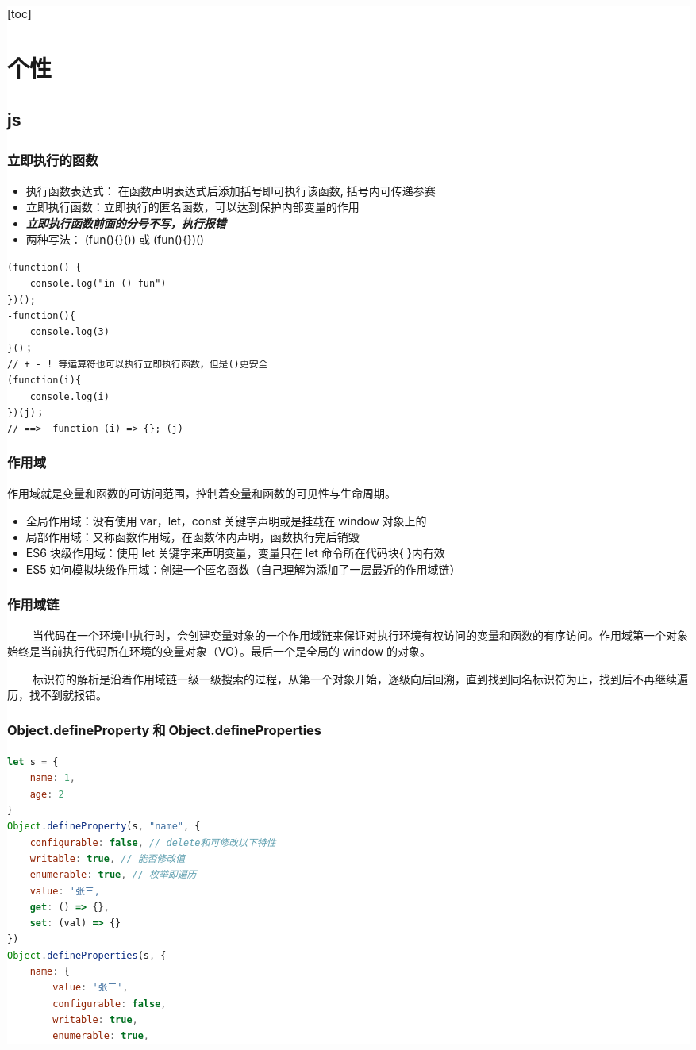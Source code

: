 [toc]

# 个性

## js

### 立即执行的函数

- 执行函数表达式： 在函数声明表达式后添加括号即可执行该函数, 括号内可传递参赛
- 立即执行函数：立即执行的匿名函数，可以达到保护内部变量的作用
- **_立即执行函数前面的分号不写，执行报错_**
- 两种写法： (fun(){}()) 或 (fun(){})()

```
(function() {
    console.log("in () fun")
})();
-function(){
    console.log(3)
}()；
// + - ! 等运算符也可以执行立即执行函数，但是()更安全
(function(i){
    console.log(i)
})(j)；
// ==>  function (i) => {}; (j)
```

### 作用域

作用域就是变量和函数的可访问范围，控制着变量和函数的可见性与生命周期。

- 全局作用域：没有使用 var，let，const 关键字声明或是挂载在 window 对象上的
- 局部作用域：又称函数作用域，在函数体内声明，函数执行完后销毁
- ES6 块级作用域：使用 let 关键字来声明变量，变量只在 let 命令所在代码块{ }内有效
- ES5 如何模拟块级作用域：创建一个匿名函数（自己理解为添加了一层最近的作用域链）

### 作用域链

&emsp;&emsp; 当代码在一个环境中执行时，会创建变量对象的一个作用域链来保证对执行环境有权访问的变量和函数的有序访问。作用域第一个对象始终是当前执行代码所在环境的变量对象（VO）。最后一个是全局的 window 的对象。

&emsp;&emsp; 标识符的解析是沿着作用域链一级一级搜索的过程，从第一个对象开始，逐级向后回溯，直到找到同名标识符为止，找到后不再继续遍历，找不到就报错。

### Object.defineProperty 和 Object.defineProperties

```javascript
let s = {
    name: 1,
    age: 2
}
Object.defineProperty(s, "name", {
    configurable: false, // delete和可修改以下特性
    writable: true, // 能否修改值
    enumerable: true, // 枚举即遍历
    value: '张三,
    get: () => {},
    set: (val) => {}
})
Object.defineProperties(s, {
    name: {
        value: '张三',
        configurable: false,
        writable: true,
        enumerable: true,
```
